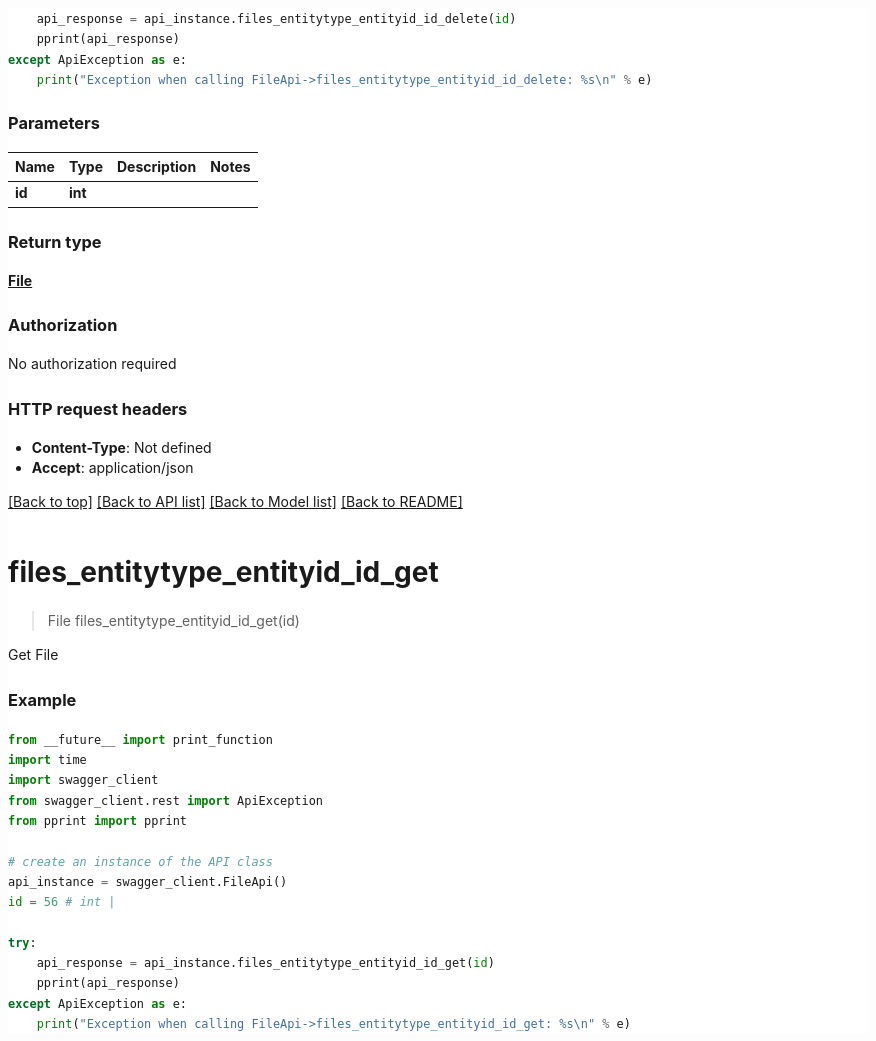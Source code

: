 ```python
    api_response = api_instance.files_entitytype_entityid_id_delete(id)
    pprint(api_response)
except ApiException as e:
    print("Exception when calling FileApi->files_entitytype_entityid_id_delete: %s\n" % e)
```

### Parameters

Name | Type | Description  | Notes
------------- | ------------- | ------------- | -------------
 **id** | **int**|  | 

### Return type

[**File**](File.md)

### Authorization

No authorization required

### HTTP request headers

 - **Content-Type**: Not defined
 - **Accept**: application/json

[[Back to top]](#) [[Back to API list]](../README.md#documentation-for-api-endpoints) [[Back to Model list]](../README.md#documentation-for-models) [[Back to README]](../README.md)

# **files_entitytype_entityid_id_get**
> File files_entitytype_entityid_id_get(id)



Get File

### Example
```python
from __future__ import print_function
import time
import swagger_client
from swagger_client.rest import ApiException
from pprint import pprint

# create an instance of the API class
api_instance = swagger_client.FileApi()
id = 56 # int | 

try:
    api_response = api_instance.files_entitytype_entityid_id_get(id)
    pprint(api_response)
except ApiException as e:
    print("Exception when calling FileApi->files_entitytype_entityid_id_get: %s\n" % e)
```
